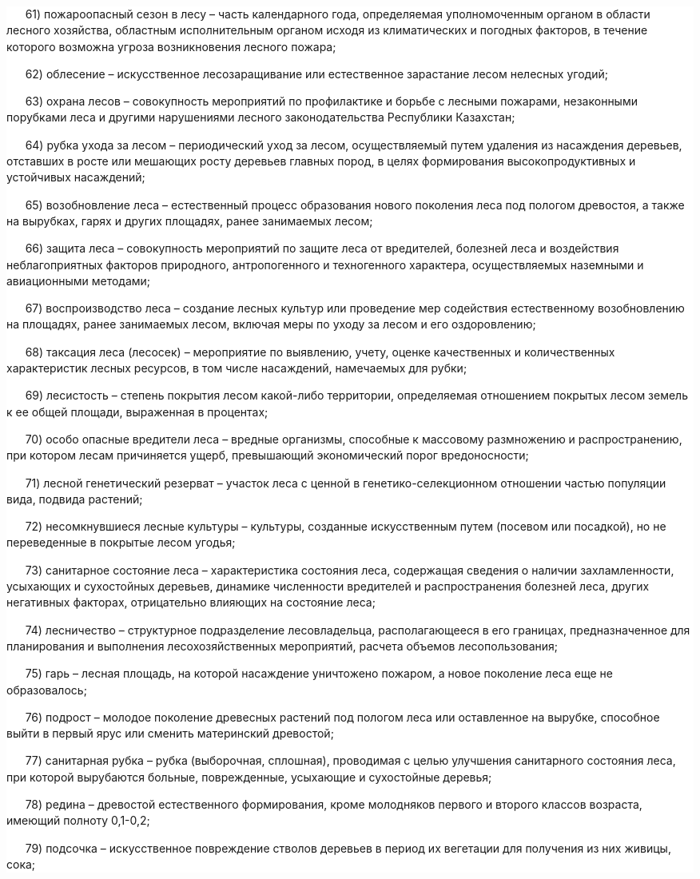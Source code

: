       61) пожароопасный сезон в лесу – часть календарного года, определяемая уполномоченным органом в области лесного хозяйства, областным исполнительным органом исходя из климатических и погодных факторов, в течение которого возможна угроза возникновения лесного пожара;

      62) облесение – искусственное лесозаращивание или естественное зарастание лесом нелесных угодий;

      63) охрана лесов – совокупность мероприятий по профилактике и борьбе с лесными пожарами, незаконными порубками леса и другими нарушениями лесного законодательства Республики Казахстан;

      64) рубка ухода за лесом – периодический уход за лесом, осуществляемый путем удаления из насаждения деревьев, отставших в росте или мешающих росту деревьев главных пород, в целях формирования высокопродуктивных и устойчивых насаждений;

      65) возобновление леса – естественный процесс образования нового поколения леса под пологом древостоя, а также на вырубках, гарях и других площадях, ранее занимаемых лесом;

      66) защита леса – совокупность мероприятий по защите леса от вредителей, болезней леса и воздействия неблагоприятных факторов природного, антропогенного и техногенного характера, осуществляемых наземными и авиационными методами;

      67) воспроизводство леса – создание лесных культур или проведение мер содействия естественному возобновлению на площадях, ранее занимаемых лесом, включая меры по уходу за лесом и его оздоровлению;

      68) таксация леса (лесосек) – мероприятие по выявлению, учету, оценке качественных и количественных характеристик лесных ресурсов, в том числе насаждений, намечаемых для рубки;

      69) лесистость – степень покрытия лесом какой-либо территории, определяемая отношением покрытых лесом земель к ее общей площади, выраженная в процентах;

      70) особо опасные вредители леса – вредные организмы, способные к массовому размножению и распространению, при котором лесам причиняется ущерб, превышающий экономический порог вредоносности;

      71) лесной генетический резерват – участок леса с ценной в генетико-селекционном отношении частью популяции вида, подвида растений;

      72) несомкнувшиеся лесные культуры – культуры, созданные искусственным путем (посевом или посадкой), но не переведенные в покрытые лесом угодья;

      73) санитарное состояние леса – характеристика состояния леса, содержащая сведения о наличии захламленности, усыхающих и сухостойных деревьев, динамике численности вредителей и распространения болезней леса, других негативных факторах, отрицательно влияющих на состояние леса;

      74) лесничество – структурное подразделение лесовладельца, располагающееся в его границах, предназначенное для планирования и выполнения лесохозяйственных мероприятий, расчета объемов лесопользования;

      75) гарь – лесная площадь, на которой насаждение уничтожено пожаром, а новое поколение леса еще не образовалось;

      76) подрост – молодое поколение древесных растений под пологом леса или оставленное на вырубке, способное выйти в первый ярус или сменить материнский древостой;

      77) санитарная рубка – рубка (выборочная, сплошная), проводимая с целью улучшения санитарного состояния леса, при которой вырубаются больные, поврежденные, усыхающие и сухостойные деревья;

      78) редина – древостой естественного формирования, кроме молодняков первого и второго классов возраста, имеющий полноту 0,1-0,2;

      79) подсочка – искусственное повреждение стволов деревьев в период их вегетации для получения из них живицы, сока;
